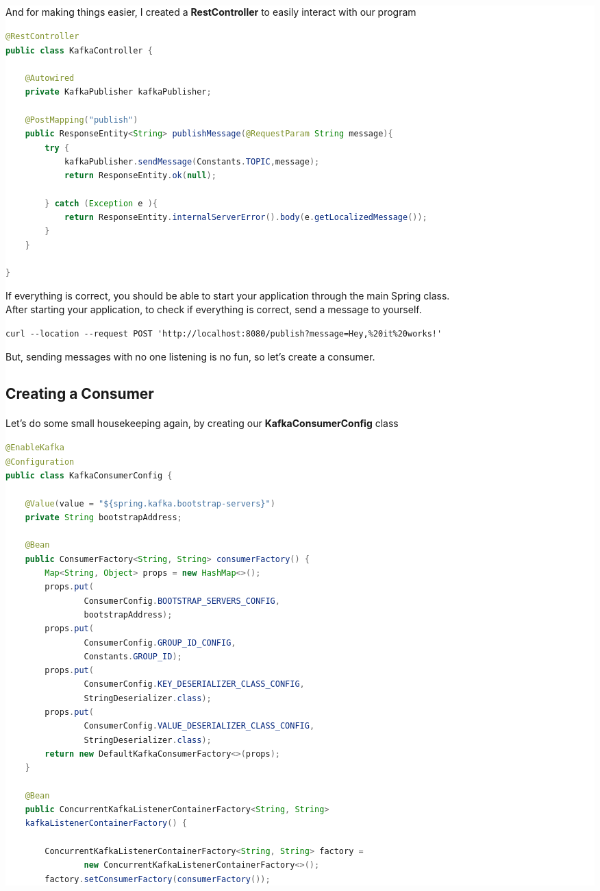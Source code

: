And for making things easier, I created a **RestController** to easily interact with our program   
```java
@RestController
public class KafkaController {

    @Autowired
    private KafkaPublisher kafkaPublisher;

    @PostMapping("publish")
    public ResponseEntity<String> publishMessage(@RequestParam String message){
        try {
            kafkaPublisher.sendMessage(Constants.TOPIC,message);
            return ResponseEntity.ok(null);

        } catch (Exception e ){
            return ResponseEntity.internalServerError().body(e.getLocalizedMessage());
        }
    }

}
```

If everything is correct, you should be able to start your application through the main Spring class.   
After starting your application, to check if everything is correct, send a message to yourself.   
```console
curl --location --request POST 'http://localhost:8080/publish?message=Hey,%20it%20works!'
```
But, sending messages with no one listening is no fun, so let’s create a consumer.   
## Creating a Consumer
Let’s do some small housekeeping again, by creating our **KafkaConsumerConfig** class   
```java
@EnableKafka
@Configuration
public class KafkaConsumerConfig {

    @Value(value = "${spring.kafka.bootstrap-servers}")
    private String bootstrapAddress;

    @Bean
    public ConsumerFactory<String, String> consumerFactory() {
        Map<String, Object> props = new HashMap<>();
        props.put(
                ConsumerConfig.BOOTSTRAP_SERVERS_CONFIG,
                bootstrapAddress);
        props.put(
                ConsumerConfig.GROUP_ID_CONFIG,
                Constants.GROUP_ID);
        props.put(
                ConsumerConfig.KEY_DESERIALIZER_CLASS_CONFIG,
                StringDeserializer.class);
        props.put(
                ConsumerConfig.VALUE_DESERIALIZER_CLASS_CONFIG,
                StringDeserializer.class);
        return new DefaultKafkaConsumerFactory<>(props);
    }

    @Bean
    public ConcurrentKafkaListenerContainerFactory<String, String>
    kafkaListenerContainerFactory() {

        ConcurrentKafkaListenerContainerFactory<String, String> factory =
                new ConcurrentKafkaListenerContainerFactory<>();
        factory.setConsumerFactory(consumerFactory());
```